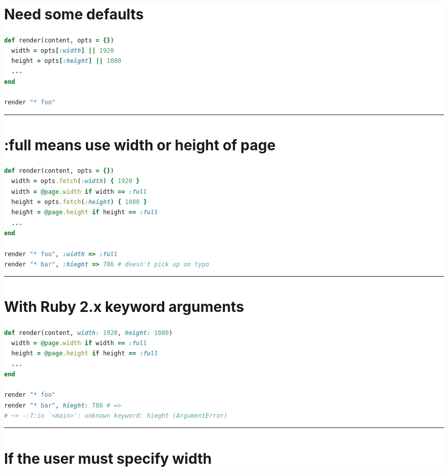 
# Need some defaults

```ruby
def render(content, opts = {})
  width = opts[:width] || 1920
  height = opts[:height] || 1080
  ...
end

render "* foo"
```

---

# :full means use width or height of page

```ruby
def render(content, opts = {})
  width = opts.fetch(:width) { 1920 }
  width = @page.width if width == :full
  height = opts.fetch(:height) { 1080 }
  height = @page.height if height == :full
  ...
end

render "* foo", :width => :full
render "* bar", :hieght => 786 # doesn't pick up on typo
```

---

# With Ruby 2.x keyword arguments


```ruby
def render(content, width: 1920, height: 1080)
  width = @page.width if width == :full
  height = @page.height if height == :full
  ...
end

render "* foo"
render "* bar", hieght: 786 # => 
# ~> -:7:in `<main>': unknown keyword: hieght (ArgumentError)
```

---

# If the user must specify width
